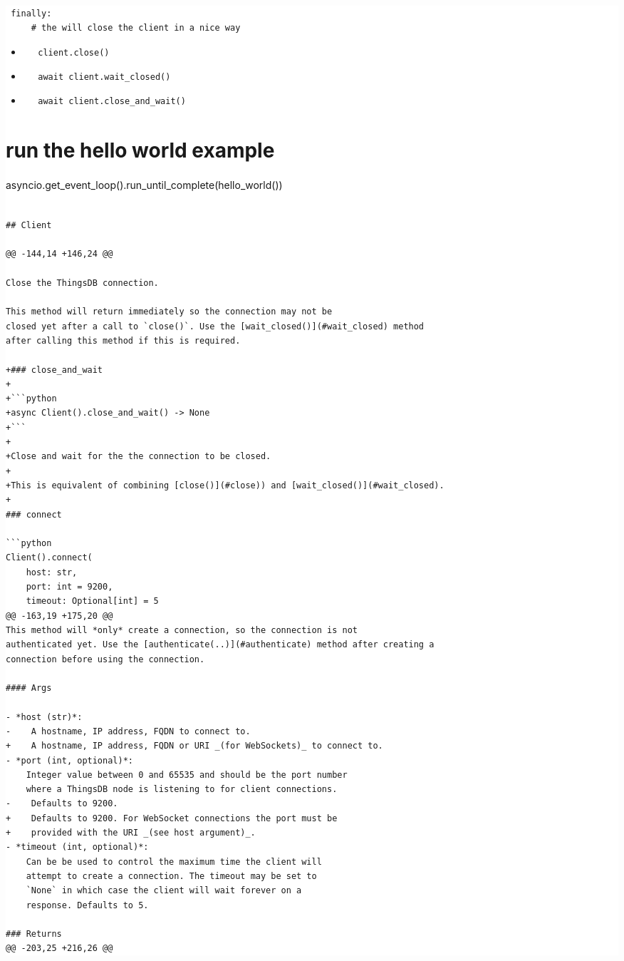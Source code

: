      finally:
         # the will close the client in a nice way
-        client.close()
-        await client.wait_closed()
+        await client.close_and_wait()
 
 # run the hello world example
 asyncio.get_event_loop().run_until_complete(hello_world())
 ```
 
 ## Client
 
@@ -144,14 +146,24 @@
 
 Close the ThingsDB connection.
 
 This method will return immediately so the connection may not be
 closed yet after a call to `close()`. Use the [wait_closed()](#wait_closed) method
 after calling this method if this is required.
 
+### close_and_wait
+
+```python
+async Client().close_and_wait() -> None
+```
+
+Close and wait for the the connection to be closed.
+
+This is equivalent of combining [close()](#close)) and [wait_closed()](#wait_closed).
+
 ### connect
 
 ```python
 Client().connect(
     host: str,
     port: int = 9200,
     timeout: Optional[int] = 5
@@ -163,19 +175,20 @@
 This method will *only* create a connection, so the connection is not
 authenticated yet. Use the [authenticate(..)](#authenticate) method after creating a
 connection before using the connection.
 
 #### Args
 
 - *host (str)*:
-    A hostname, IP address, FQDN to connect to.
+    A hostname, IP address, FQDN or URI _(for WebSockets)_ to connect to.
 - *port (int, optional)*:
     Integer value between 0 and 65535 and should be the port number
     where a ThingsDB node is listening to for client connections.
-    Defaults to 9200.
+    Defaults to 9200. For WebSocket connections the port must be
+    provided with the URI _(see host argument)_.
 - *timeout (int, optional)*:
     Can be be used to control the maximum time the client will
     attempt to create a connection. The timeout may be set to
     `None` in which case the client will wait forever on a
     response. Defaults to 5.
 
 ### Returns
@@ -203,25 +216,26 @@
 ```